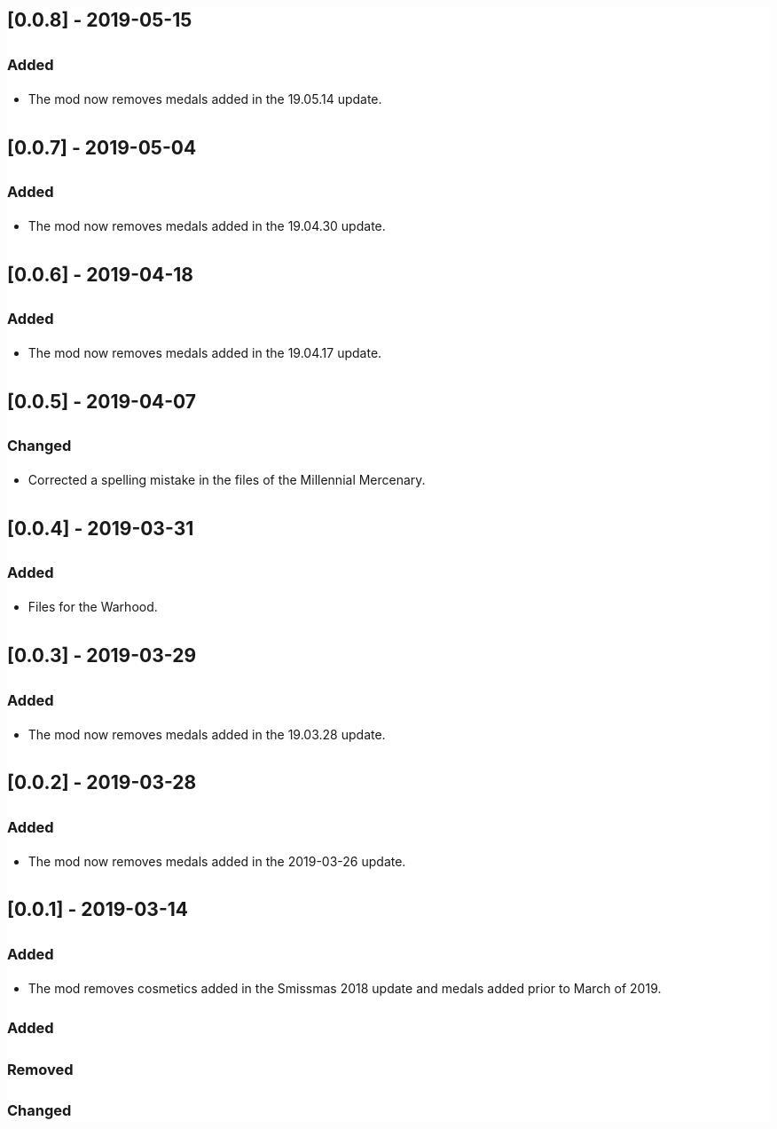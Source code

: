 ## [0.0.8] - 2019-05-15
### Added  
- The mod now removes medals added in the 19.05.14 update.

## [0.0.7] - 2019-05-04
### Added  
- The mod now removes medals added in the 19.04.30 update.

## [0.0.6] - 2019-04-18
### Added  
- The mod now removes medals added in the 19.04.17 update.

## [0.0.5] - 2019-04-07
### Changed 
- Corrected a spelling mistake in the files of the Millennial Mercenary.

## [0.0.4] - 2019-03-31
### Added 
- Files for the Warhood.

## [0.0.3] - 2019-03-29 
### Added
- The mod now removes medals added in the 19.03.28 update.

## [0.0.2] - 2019-03-28
### Added
- The mod now removes medals added in the 2019-03-26 update.

## [0.0.1] - 2019-03-14 
### Added
- The mod removes cosmetics added in the Smissmas 2018 update and medals added prior to March of 2019.

### Added
### Removed
### Changed